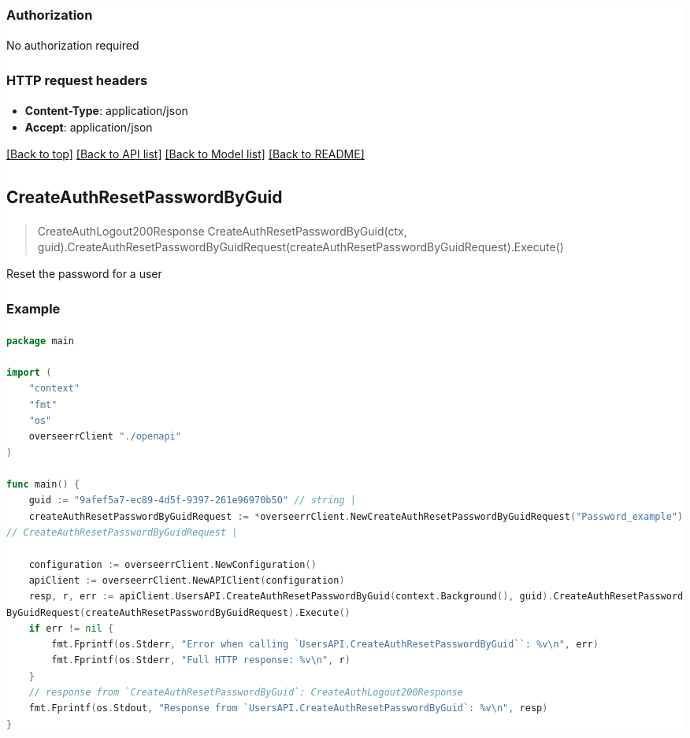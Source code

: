 ### Authorization

No authorization required

### HTTP request headers

- **Content-Type**: application/json
- **Accept**: application/json

[[Back to top]](#) [[Back to API list]](../README.md#documentation-for-api-endpoints)
[[Back to Model list]](../README.md#documentation-for-models)
[[Back to README]](../README.md)


## CreateAuthResetPasswordByGuid

> CreateAuthLogout200Response CreateAuthResetPasswordByGuid(ctx, guid).CreateAuthResetPasswordByGuidRequest(createAuthResetPasswordByGuidRequest).Execute()

Reset the password for a user



### Example

```go
package main

import (
    "context"
    "fmt"
    "os"
    overseerrClient "./openapi"
)

func main() {
    guid := "9afef5a7-ec89-4d5f-9397-261e96970b50" // string | 
    createAuthResetPasswordByGuidRequest := *overseerrClient.NewCreateAuthResetPasswordByGuidRequest("Password_example") // CreateAuthResetPasswordByGuidRequest | 

    configuration := overseerrClient.NewConfiguration()
    apiClient := overseerrClient.NewAPIClient(configuration)
    resp, r, err := apiClient.UsersAPI.CreateAuthResetPasswordByGuid(context.Background(), guid).CreateAuthResetPasswordByGuidRequest(createAuthResetPasswordByGuidRequest).Execute()
    if err != nil {
        fmt.Fprintf(os.Stderr, "Error when calling `UsersAPI.CreateAuthResetPasswordByGuid``: %v\n", err)
        fmt.Fprintf(os.Stderr, "Full HTTP response: %v\n", r)
    }
    // response from `CreateAuthResetPasswordByGuid`: CreateAuthLogout200Response
    fmt.Fprintf(os.Stdout, "Response from `UsersAPI.CreateAuthResetPasswordByGuid`: %v\n", resp)
}
```
